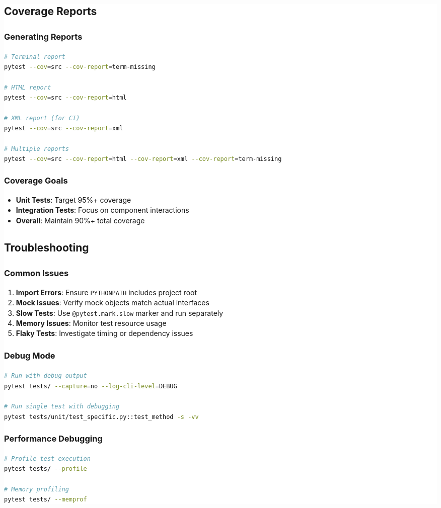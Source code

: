 ## Coverage Reports

### Generating Reports

```bash
# Terminal report
pytest --cov=src --cov-report=term-missing

# HTML report
pytest --cov=src --cov-report=html

# XML report (for CI)
pytest --cov=src --cov-report=xml

# Multiple reports
pytest --cov=src --cov-report=html --cov-report=xml --cov-report=term-missing
```

### Coverage Goals

- **Unit Tests**: Target 95%+ coverage
- **Integration Tests**: Focus on component interactions
- **Overall**: Maintain 90%+ total coverage

## Troubleshooting

### Common Issues

1. **Import Errors**: Ensure `PYTHONPATH` includes project root
2. **Mock Issues**: Verify mock objects match actual interfaces
3. **Slow Tests**: Use `@pytest.mark.slow` marker and run separately
4. **Memory Issues**: Monitor test resource usage
5. **Flaky Tests**: Investigate timing or dependency issues

### Debug Mode

```bash
# Run with debug output
pytest tests/ --capture=no --log-cli-level=DEBUG

# Run single test with debugging
pytest tests/unit/test_specific.py::test_method -s -vv
```

### Performance Debugging

```bash
# Profile test execution
pytest tests/ --profile

# Memory profiling
pytest tests/ --memprof
```
